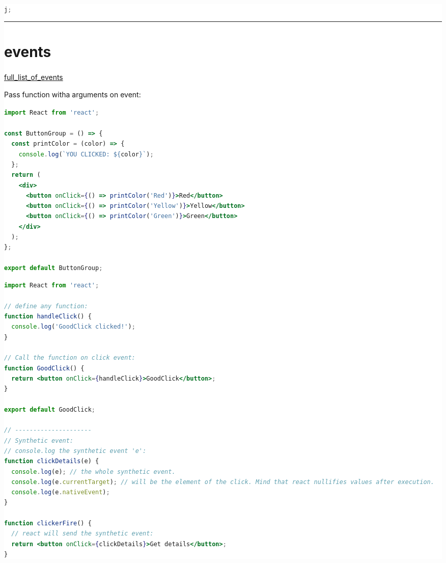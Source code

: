 ```jsx
j;
```

---

# events

[full_list_of_events](https://reactjs.org/docs/events.html#supported-events)

Pass function witha arguments on event:

```jsx
import React from 'react';

const ButtonGroup = () => {
  const printColor = (color) => {
    console.log(`YOU CLICKED: ${color}`);
  };
  return (
    <div>
      <button onClick={() => printColor('Red')}>Red</button>
      <button onClick={() => printColor('Yellow')}>Yellow</button>
      <button onClick={() => printColor('Green')}>Green</button>
    </div>
  );
};

export default ButtonGroup;
```

```jsx
import React from 'react';

// define any function:
function handleClick() {
  console.log('GoodClick clicked!');
}

// Call the function on click event:
function GoodClick() {
  return <button onClick={handleClick}>GoodClick</button>;
}

export default GoodClick;

// ---------------------
// Synthetic event:
// console.log the synthetic event 'e':
function clickDetails(e) {
  console.log(e); // the whole synthetic event.
  console.log(e.currentTarget); // will be the element of the click. Mind that react nullifies values after execution.
  console.log(e.nativeEvent);
}

function clickerFire() {
  // react will send the synthetic event:
  return <button onClick={clickDetails}>Get details</button>;
}
```
